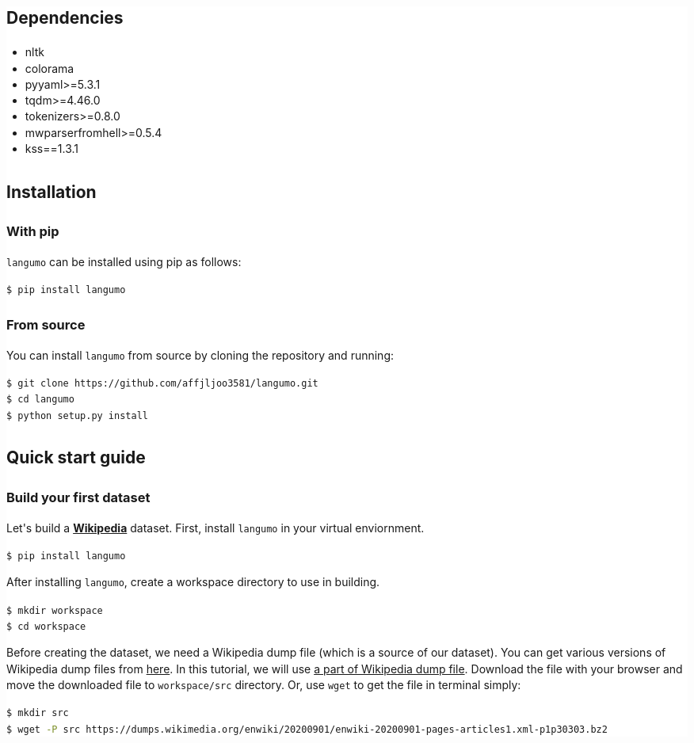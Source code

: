 ## Dependencies
* nltk
* colorama
* pyyaml>=5.3.1
* tqdm>=4.46.0
* tokenizers>=0.8.0
* mwparserfromhell>=0.5.4
* kss==1.3.1

## Installation
### With pip
`langumo` can be installed using pip as follows:
```bash
$ pip install langumo
```

### From source
You can install `langumo` from source by cloning the repository and running:
```bash
$ git clone https://github.com/affjljoo3581/langumo.git
$ cd langumo
$ python setup.py install
```

## Quick start guide

### Build your first dataset
Let's build a [**Wikipedia**](https://en.wikipedia.org/wiki/Main_Page)
dataset. First, install `langumo` in your virtual
enviornment.
```bash
$ pip install langumo
```

After installing `langumo`, create a workspace directory to use in building.
```bash
$ mkdir workspace
$ cd workspace
```

Before creating the dataset, we need a Wikipedia dump file (which is a source of our dataset). You can get various
versions of Wikipedia dump files from [here](https://dumps.wikimedia.org/).
In this tutorial, we will use
[a part of Wikipedia dump file](https://dumps.wikimedia.org/enwiki/20200901/enwiki-20200901-pages-articles1.xml-p1p30303.bz2).
Download the file with your browser and move the downloaded file to
`workspace/src` directory. Or, use `wget` to get the file in terminal simply:
```bash
$ mkdir src
$ wget -P src https://dumps.wikimedia.org/enwiki/20200901/enwiki-20200901-pages-articles1.xml-p1p30303.bz2
```
